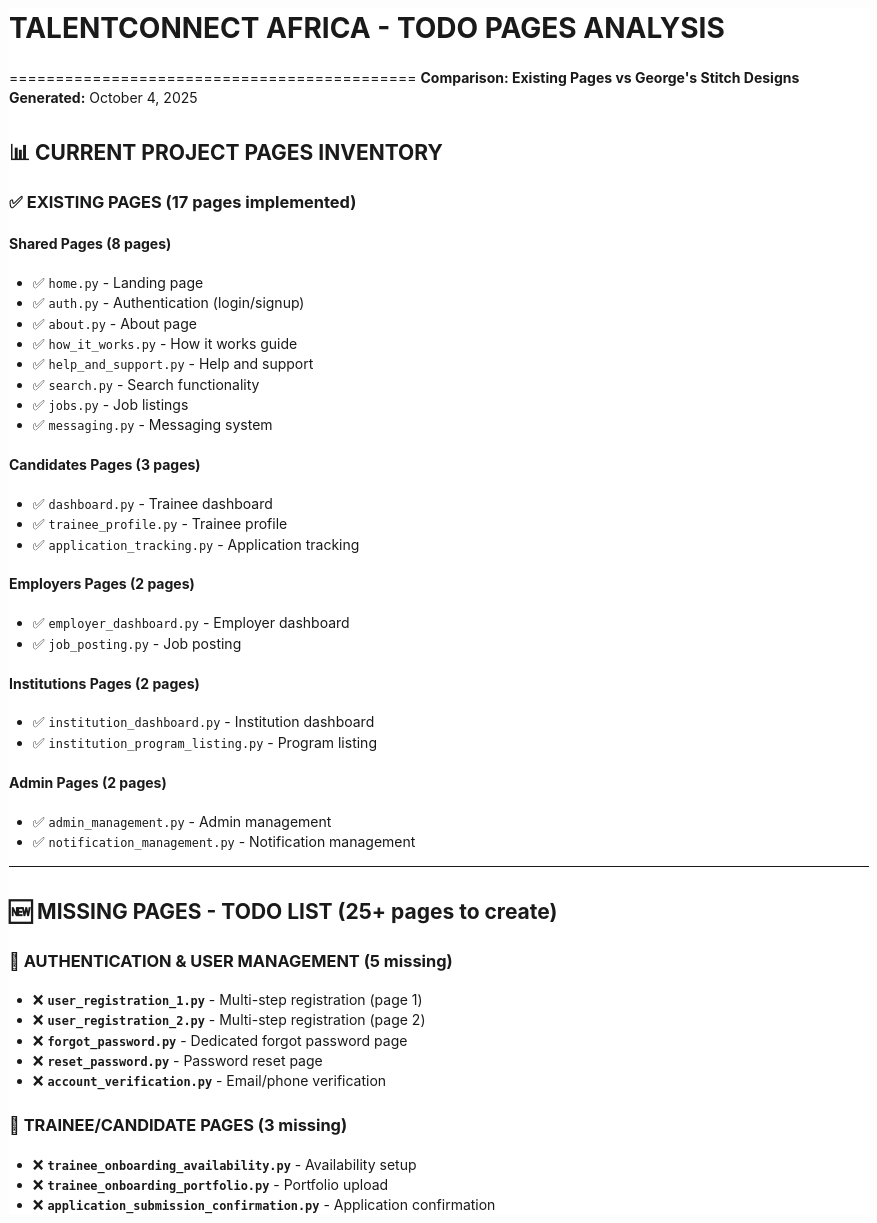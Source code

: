 # TALENTCONNECT AFRICA - TODO PAGES ANALYSIS
============================================
**Comparison: Existing Pages vs George's Stitch Designs**
**Generated:** October 4, 2025

## 📊 CURRENT PROJECT PAGES INVENTORY

### ✅ **EXISTING PAGES (17 pages implemented)**

#### **Shared Pages (8 pages)**
- ✅ `home.py` - Landing page
- ✅ `auth.py` - Authentication (login/signup)
- ✅ `about.py` - About page
- ✅ `how_it_works.py` - How it works guide
- ✅ `help_and_support.py` - Help and support
- ✅ `search.py` - Search functionality
- ✅ `jobs.py` - Job listings
- ✅ `messaging.py` - Messaging system

#### **Candidates Pages (3 pages)**
- ✅ `dashboard.py` - Trainee dashboard
- ✅ `trainee_profile.py` - Trainee profile
- ✅ `application_tracking.py` - Application tracking

#### **Employers Pages (2 pages)**  
- ✅ `employer_dashboard.py` - Employer dashboard
- ✅ `job_posting.py` - Job posting

#### **Institutions Pages (2 pages)**
- ✅ `institution_dashboard.py` - Institution dashboard  
- ✅ `institution_program_listing.py` - Program listing

#### **Admin Pages (2 pages)**
- ✅ `admin_management.py` - Admin management
- ✅ `notification_management.py` - Notification management

---

## 🆕 **MISSING PAGES - TODO LIST (25+ pages to create)**

### 🔐 **AUTHENTICATION & USER MANAGEMENT (5 missing)**
- ❌ **`user_registration_1.py`** - Multi-step registration (page 1)
- ❌ **`user_registration_2.py`** - Multi-step registration (page 2) 
- ❌ **`forgot_password.py`** - Dedicated forgot password page
- ❌ **`reset_password.py`** - Password reset page
- ❌ **`account_verification.py`** - Email/phone verification

### 👥 **TRAINEE/CANDIDATE PAGES (3 missing)**
- ❌ **`trainee_onboarding_availability.py`** - Availability setup
- ❌ **`trainee_onboarding_portfolio.py`** - Portfolio upload
- ❌ **`application_submission_confirmation.py`** - Application confirmation
